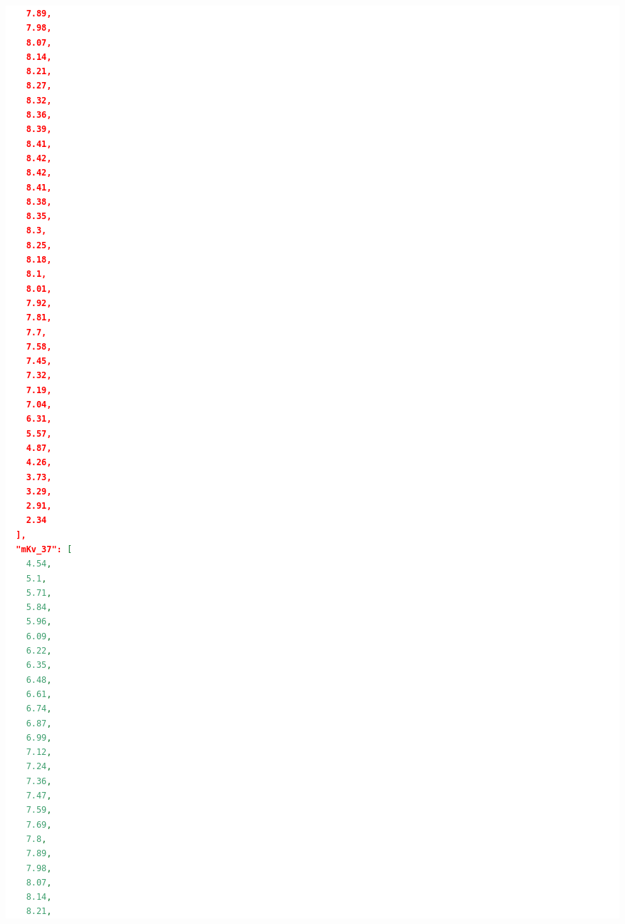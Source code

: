 ```json
    7.89,
    7.98,
    8.07,
    8.14,
    8.21,
    8.27,
    8.32,
    8.36,
    8.39,
    8.41,
    8.42,
    8.42,
    8.41,
    8.38,
    8.35,
    8.3,
    8.25,
    8.18,
    8.1,
    8.01,
    7.92,
    7.81,
    7.7,
    7.58,
    7.45,
    7.32,
    7.19,
    7.04,
    6.31,
    5.57,
    4.87,
    4.26,
    3.73,
    3.29,
    2.91,
    2.34
  ],
  "mKv_37": [
    4.54,
    5.1,
    5.71,
    5.84,
    5.96,
    6.09,
    6.22,
    6.35,
    6.48,
    6.61,
    6.74,
    6.87,
    6.99,
    7.12,
    7.24,
    7.36,
    7.47,
    7.59,
    7.69,
    7.8,
    7.89,
    7.98,
    8.07,
    8.14,
    8.21,
```